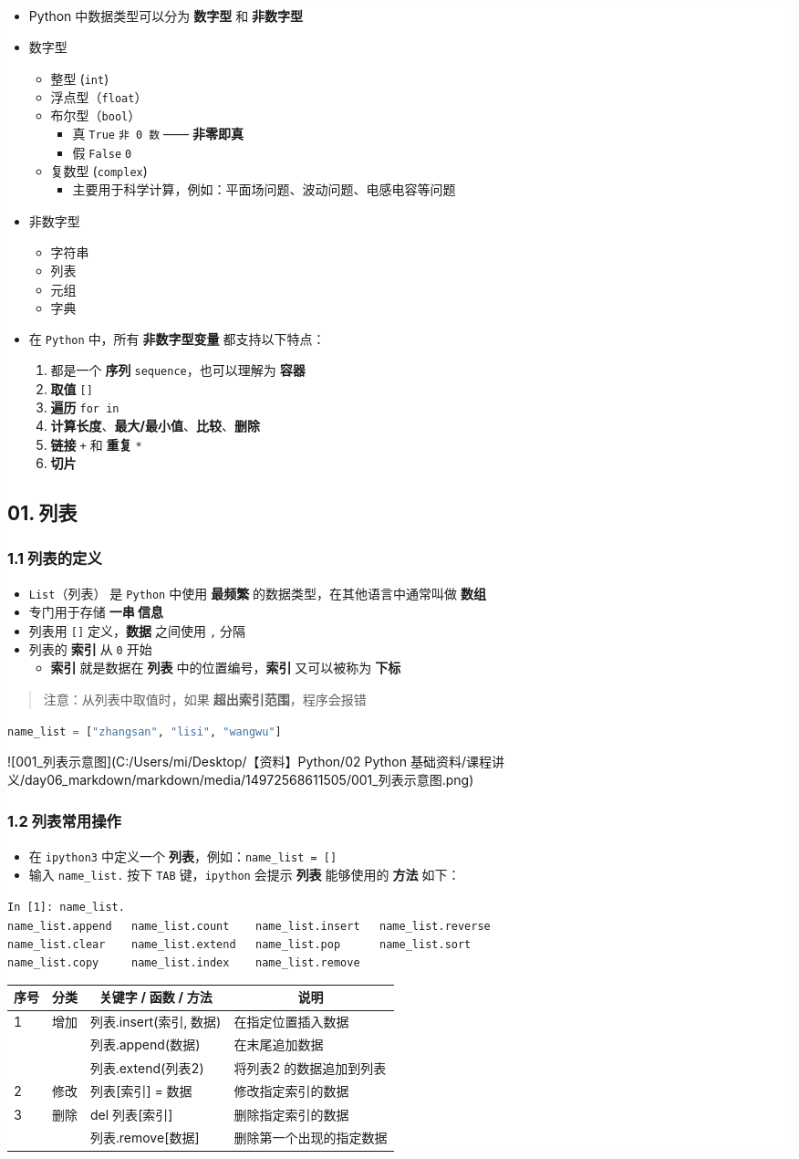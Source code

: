 * Python 中数据类型可以分为 **数字型** 和 **非数字型**
* 数字型
  * 整型 (`int`)
  * 浮点型（`float`）
  * 布尔型（`bool`） 
    * 真 `True` `非 0 数` —— **非零即真**
    * 假 `False` `0`
  * 复数型 (`complex`)
    * 主要用于科学计算，例如：平面场问题、波动问题、电感电容等问题
* 非数字型
  * 字符串
  * 列表
  * 元组
  * 字典

* 在 `Python` 中，所有 **非数字型变量** 都支持以下特点：
  1. 都是一个 **序列** `sequence`，也可以理解为 **容器**
  2. **取值** `[]`
  3. **遍历** `for in`
  4. **计算长度**、**最大/最小值**、**比较**、**删除**
  5. **链接** `+` 和 **重复** `*`
  6. **切片**

## 01. 列表

### 1.1 列表的定义

* `List`（列表） 是 `Python` 中使用 **最频繁** 的数据类型，在其他语言中通常叫做 **数组**
* 专门用于存储 **一串 信息**
* 列表用 `[]` 定义，**数据** 之间使用 `,` 分隔
* 列表的 **索引** 从 `0` 开始
  * **索引** 就是数据在 **列表** 中的位置编号，**索引** 又可以被称为 **下标**

> 注意：从列表中取值时，如果 **超出索引范围**，程序会报错

```python
name_list = ["zhangsan", "lisi", "wangwu"]
```

![001_列表示意图](C:/Users/mi/Desktop/【资料】Python/02 Python 基础资料/课程讲义/day06_markdown/markdown/media/14972568611505/001_列表示意图.png)

### 1.2 列表常用操作

* 在 `ipython3` 中定义一个 **列表**，例如：`name_list = []`
* 输入 `name_list.` 按下 `TAB` 键，`ipython` 会提示 **列表** 能够使用的 **方法** 如下：

```
In [1]: name_list.
name_list.append   name_list.count    name_list.insert   name_list.reverse
name_list.clear    name_list.extend   name_list.pop      name_list.sort
name_list.copy     name_list.index    name_list.remove 
```

| 序号 | 分类 | 关键字 / 函数 / 方法    | 说明               |
| ---- | ---- | ----------------------- | ------------------ |
| 1    | 增加 | 列表.insert(索引, 数据) | 在指定位置插入数据 |
|  |  | 列表.append(数据) | 在末尾追加数据 |
|  |  | 列表.extend(列表2) | 将列表2 的数据追加到列表 |
| 2 | 修改 | 列表[索引] = 数据 | 修改指定索引的数据 |
| 3 | 删除 | del 列表[索引] | 删除指定索引的数据 |
|  |  | 列表.remove[数据] | 删除第一个出现的指定数据 |